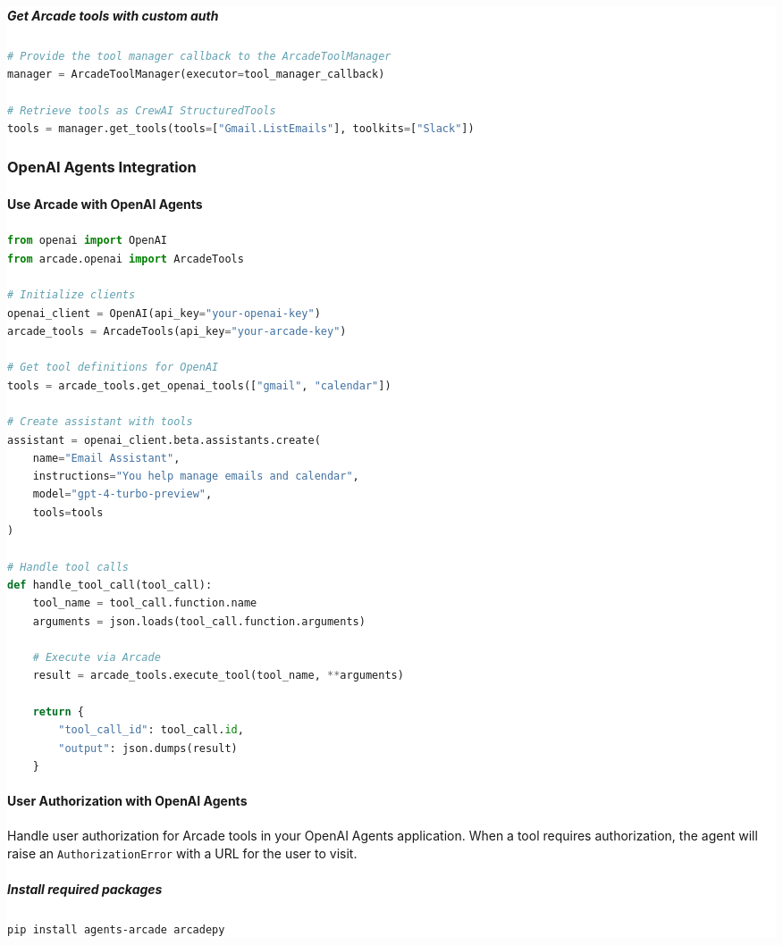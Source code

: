 ##### Get Arcade tools with custom auth
```python
# Provide the tool manager callback to the ArcadeToolManager
manager = ArcadeToolManager(executor=tool_manager_callback)

# Retrieve tools as CrewAI StructuredTools
tools = manager.get_tools(tools=["Gmail.ListEmails"], toolkits=["Slack"])
```

### OpenAI Agents Integration

#### Use Arcade with OpenAI Agents

```python
from openai import OpenAI
from arcade.openai import ArcadeTools

# Initialize clients
openai_client = OpenAI(api_key="your-openai-key")
arcade_tools = ArcadeTools(api_key="your-arcade-key")

# Get tool definitions for OpenAI
tools = arcade_tools.get_openai_tools(["gmail", "calendar"])

# Create assistant with tools
assistant = openai_client.beta.assistants.create(
    name="Email Assistant",
    instructions="You help manage emails and calendar",
    model="gpt-4-turbo-preview",
    tools=tools
)

# Handle tool calls
def handle_tool_call(tool_call):
    tool_name = tool_call.function.name
    arguments = json.loads(tool_call.function.arguments)
    
    # Execute via Arcade
    result = arcade_tools.execute_tool(tool_name, **arguments)
    
    return {
        "tool_call_id": tool_call.id,
        "output": json.dumps(result)
    }
```

#### User Authorization with OpenAI Agents

Handle user authorization for Arcade tools in your OpenAI Agents application. When a tool requires authorization, the agent will raise an `AuthorizationError` with a URL for the user to visit.

##### Install required packages
```bash
pip install agents-arcade arcadepy
```
